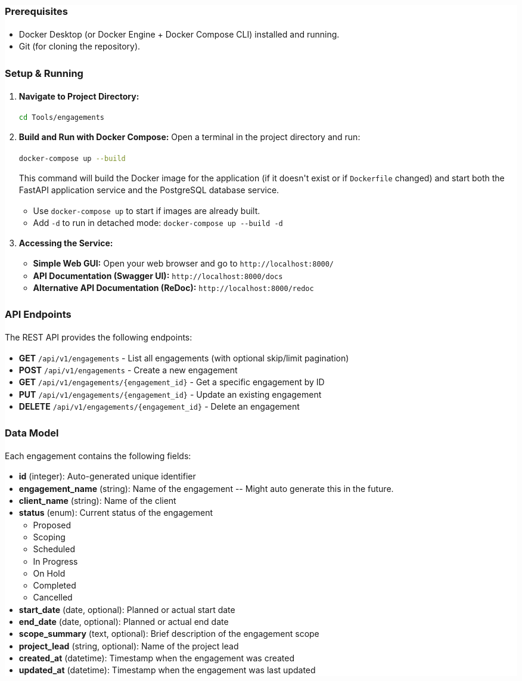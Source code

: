 ### Prerequisites

* Docker Desktop (or Docker Engine + Docker Compose CLI) installed and running.
* Git (for cloning the repository).

### Setup & Running

1.  **Navigate to Project Directory:**
    ```bash
    cd Tools/engagements
    ```

2.  **Build and Run with Docker Compose:**
    Open a terminal in the project directory and run:
    ```bash
    docker-compose up --build
    ```
    This command will build the Docker image for the application (if it doesn't exist or if `Dockerfile` changed) and start both the FastAPI application service and the PostgreSQL database service.
    * Use `docker-compose up` to start if images are already built.
    * Add `-d` to run in detached mode: `docker-compose up --build -d`

3.  **Accessing the Service:**
    * **Simple Web GUI:** Open your web browser and go to `http://localhost:8000/`
    * **API Documentation (Swagger UI):** `http://localhost:8000/docs`
    * **Alternative API Documentation (ReDoc):** `http://localhost:8000/redoc`

### API Endpoints

The REST API provides the following endpoints:

* **GET** `/api/v1/engagements` - List all engagements (with optional skip/limit pagination)
* **POST** `/api/v1/engagements` - Create a new engagement
* **GET** `/api/v1/engagements/{engagement_id}` - Get a specific engagement by ID
* **PUT** `/api/v1/engagements/{engagement_id}` - Update an existing engagement
* **DELETE** `/api/v1/engagements/{engagement_id}` - Delete an engagement

### Data Model

Each engagement contains the following fields:

* **id** (integer): Auto-generated unique identifier
* **engagement_name** (string): Name of the engagement -- Might auto generate this in the future.
* **client_name** (string): Name of the client
* **status** (enum): Current status of the engagement
  * Proposed
  * Scoping
  * Scheduled
  * In Progress
  * On Hold
  * Completed
  * Cancelled
* **start_date** (date, optional): Planned or actual start date
* **end_date** (date, optional): Planned or actual end date
* **scope_summary** (text, optional): Brief description of the engagement scope
* **project_lead** (string, optional): Name of the project lead
* **created_at** (datetime): Timestamp when the engagement was created
* **updated_at** (datetime): Timestamp when the engagement was last updated
